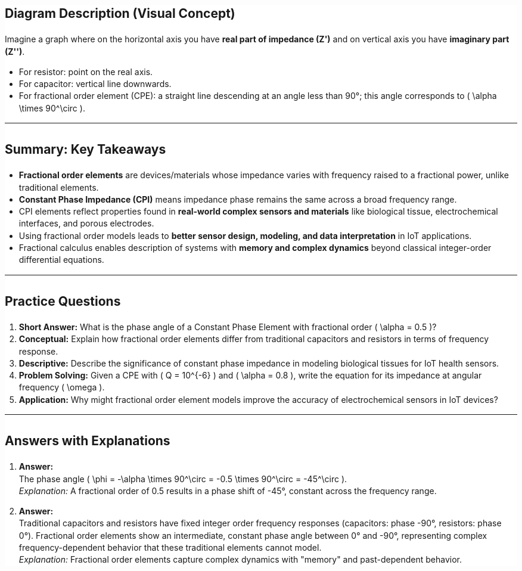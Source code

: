 ## Diagram Description (Visual Concept)

Imagine a graph where on the horizontal axis you have **real part of impedance (Z')** and on vertical axis you have **imaginary part (Z'')**.

- For resistor: point on the real axis.
- For capacitor: vertical line downwards.
- For fractional order element (CPE): a straight line descending at an angle less than 90°; this angle corresponds to \( \alpha \times 90^\circ \).

---

## Summary: Key Takeaways

- **Fractional order elements** are devices/materials whose impedance varies with frequency raised to a fractional power, unlike traditional elements.
- **Constant Phase Impedance (CPI)** means impedance phase remains the same across a broad frequency range.
- CPI elements reflect properties found in **real-world complex sensors and materials** like biological tissue, electrochemical interfaces, and porous electrodes.
- Using fractional order models leads to **better sensor design, modeling, and data interpretation** in IoT applications.
- Fractional calculus enables description of systems with **memory and complex dynamics** beyond classical integer-order differential equations.

---

## Practice Questions  

1. **Short Answer:** What is the phase angle of a Constant Phase Element with fractional order \( \alpha = 0.5 \)?  
2. **Conceptual:** Explain how fractional order elements differ from traditional capacitors and resistors in terms of frequency response.  
3. **Descriptive:** Describe the significance of constant phase impedance in modeling biological tissues for IoT health sensors.  
4. **Problem Solving:** Given a CPE with \( Q = 10^{-6} \) and \( \alpha = 0.8 \), write the equation for its impedance at angular frequency \( \omega \).  
5. **Application:** Why might fractional order element models improve the accuracy of electrochemical sensors in IoT devices?  

---

## Answers with Explanations  

1. **Answer:**  
The phase angle \( \phi = -\alpha \times 90^\circ = -0.5 \times 90^\circ = -45^\circ \).  
*Explanation:* A fractional order of 0.5 results in a phase shift of -45°, constant across the frequency range.

2. **Answer:**  
Traditional capacitors and resistors have fixed integer order frequency responses (capacitors: phase -90°, resistors: phase 0°). Fractional order elements show an intermediate, constant phase angle between 0° and -90°, representing complex frequency-dependent behavior that these traditional elements cannot model.  
*Explanation:* Fractional order elements capture complex dynamics with "memory" and past-dependent behavior.
